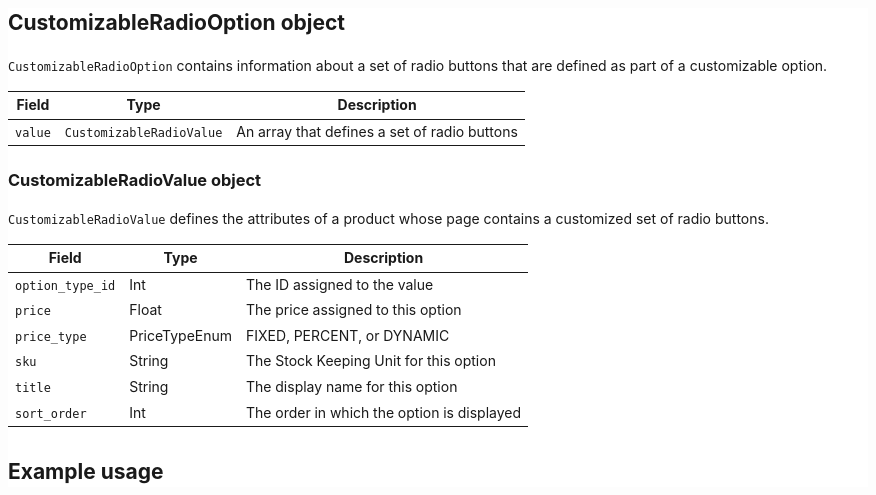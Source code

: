 ## CustomizableRadioOption object

`CustomizableRadioOption` contains information about a set of radio buttons that are defined as part of a customizable option.

| Field   | Type                     | Description                                  |
| ------- | ------------------------ | -------------------------------------------- |
| `value` | `CustomizableRadioValue` | An array that defines a set of radio buttons |

### CustomizableRadioValue object

`CustomizableRadioValue` defines the attributes of a product whose page contains a customized set of radio buttons.

| Field            | Type          | Description                                |
| ---------------- | ------------- | ------------------------------------------ |
| `option_type_id` | Int           | The ID assigned to the value               |
| `price`          | Float         | The price assigned to this option          |
| `price_type`     | PriceTypeEnum | FIXED, PERCENT, or DYNAMIC                 |
| `sku`            | String        | The Stock Keeping Unit for this option     |
| `title`          | String        | The display name for this option           |
| `sort_order`     | Int           | The order in which the option is displayed |

## Example usage

